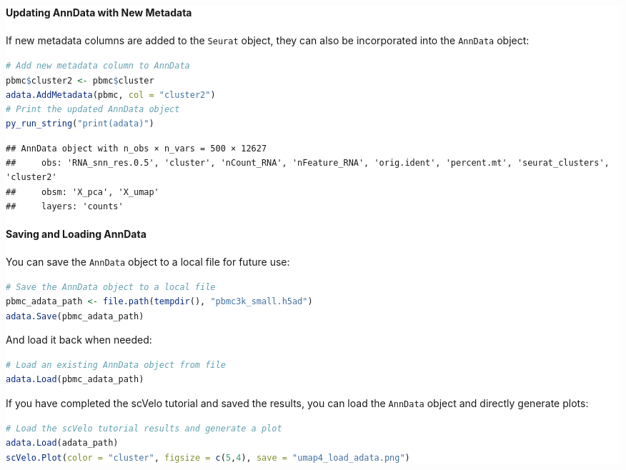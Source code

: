 #### Updating AnnData with New Metadata

If new metadata columns are added to the `Seurat` object, they can also
be incorporated into the `AnnData` object:

``` r
# Add new metadata column to AnnData
pbmc$cluster2 <- pbmc$cluster
adata.AddMetadata(pbmc, col = "cluster2")
# Print the updated AnnData object
py_run_string("print(adata)")
```

    ## AnnData object with n_obs × n_vars = 500 × 12627
    ##     obs: 'RNA_snn_res.0.5', 'cluster', 'nCount_RNA', 'nFeature_RNA', 'orig.ident', 'percent.mt', 'seurat_clusters', 'cluster2'
    ##     obsm: 'X_pca', 'X_umap'
    ##     layers: 'counts'

#### Saving and Loading AnnData

You can save the `AnnData` object to a local file for future use:

``` r
# Save the AnnData object to a local file
pbmc_adata_path <- file.path(tempdir(), "pbmc3k_small.h5ad")
adata.Save(pbmc_adata_path)
```

And load it back when needed:

``` r
# Load an existing AnnData object from file
adata.Load(pbmc_adata_path)
```

If you have completed the scVelo tutorial and saved the results, you can
load the `AnnData` object and directly generate plots:

``` r
# Load the scVelo tutorial results and generate a plot
adata.Load(adata_path)
scVelo.Plot(color = "cluster", figsize = c(5,4), save = "umap4_load_adata.png")
```
